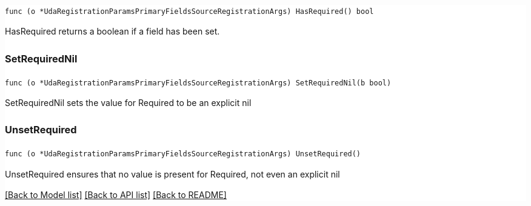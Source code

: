 `func (o *UdaRegistrationParamsPrimaryFieldsSourceRegistrationArgs) HasRequired() bool`

HasRequired returns a boolean if a field has been set.

### SetRequiredNil

`func (o *UdaRegistrationParamsPrimaryFieldsSourceRegistrationArgs) SetRequiredNil(b bool)`

 SetRequiredNil sets the value for Required to be an explicit nil

### UnsetRequired
`func (o *UdaRegistrationParamsPrimaryFieldsSourceRegistrationArgs) UnsetRequired()`

UnsetRequired ensures that no value is present for Required, not even an explicit nil

[[Back to Model list]](../README.md#documentation-for-models) [[Back to API list]](../README.md#documentation-for-api-endpoints) [[Back to README]](../README.md)


